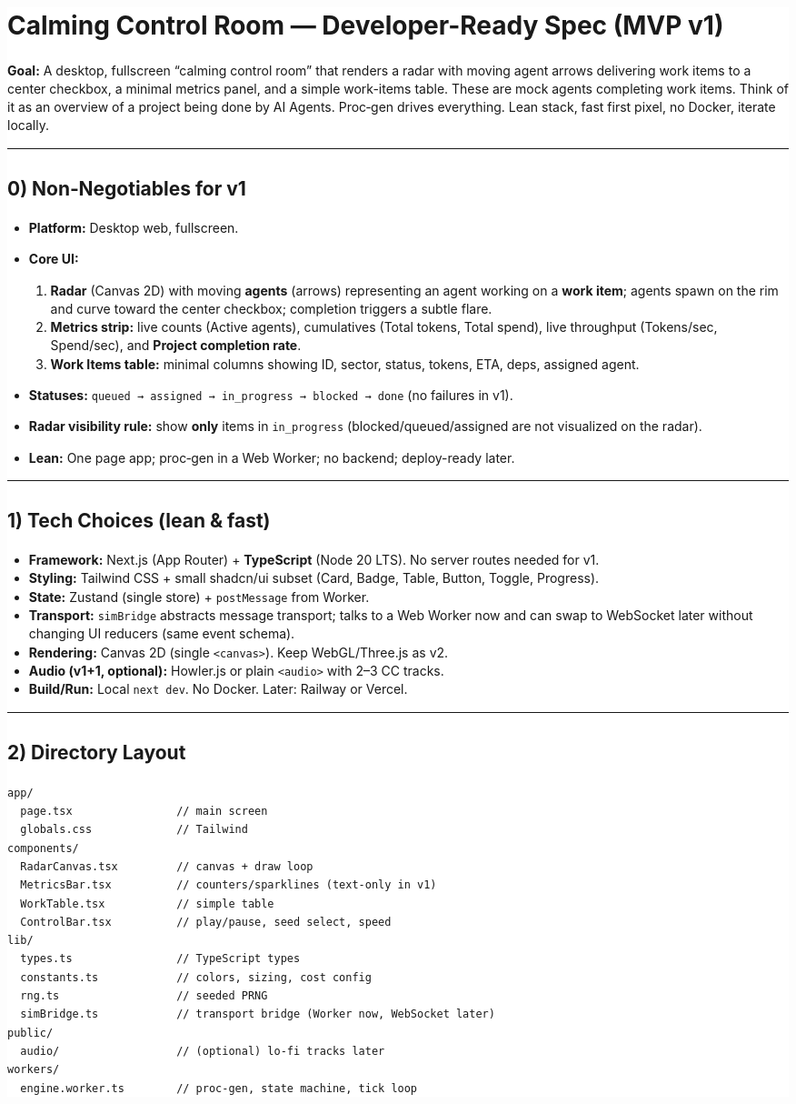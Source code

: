 # Calming Control Room — Developer-Ready Spec (MVP v1)

**Goal:** A desktop, fullscreen “calming control room” that renders a radar with moving agent arrows delivering work items to a center checkbox, a minimal metrics panel, and a simple work-items table. These are mock agents completing work items. Think of it as an overview of a project being done by AI Agents. Proc‑gen drives everything. Lean stack, fast first pixel, no Docker, iterate locally.

---

## 0) Non‑Negotiables for v1

* **Platform:** Desktop web, fullscreen.
* **Core UI:**

  1. **Radar** (Canvas 2D) with moving **agents** (arrows) representing an agent working on a **work item**; agents spawn on the rim and curve toward the center checkbox; completion triggers a subtle flare.
  2. **Metrics strip:** live counts (Active agents), cumulatives (Total tokens, Total spend), live throughput (Tokens/sec, Spend/sec), and **Project completion rate**.
  3. **Work Items table:** minimal columns showing ID, sector, status, tokens, ETA, deps, assigned agent.
* **Statuses:** `queued → assigned → in_progress → blocked → done` (no failures in v1).
* **Radar visibility rule:** show **only** items in `in_progress` (blocked/queued/assigned are not visualized on the radar).
* **Lean:** One page app; proc‑gen in a Web Worker; no backend; deploy-ready later.

---

## 1) Tech Choices (lean & fast)

* **Framework:** Next.js (App Router) + **TypeScript** (Node 20 LTS). No server routes needed for v1.
* **Styling:** Tailwind CSS + small shadcn/ui subset (Card, Badge, Table, Button, Toggle, Progress).
* **State:** Zustand (single store) + `postMessage` from Worker.
* **Transport:** `simBridge` abstracts message transport; talks to a Web Worker now and can swap to WebSocket later without changing UI reducers (same event schema).
* **Rendering:** Canvas 2D (single `<canvas>`). Keep WebGL/Three.js as v2.
* **Audio (v1+1, optional):** Howler.js or plain `<audio>` with 2–3 CC tracks.
* **Build/Run:** Local `next dev`. No Docker. Later: Railway or Vercel.

---

## 2) Directory Layout

```
app/
  page.tsx                // main screen
  globals.css             // Tailwind
components/
  RadarCanvas.tsx         // canvas + draw loop
  MetricsBar.tsx          // counters/sparklines (text-only in v1)
  WorkTable.tsx           // simple table
  ControlBar.tsx          // play/pause, seed select, speed
lib/
  types.ts                // TypeScript types
  constants.ts            // colors, sizing, cost config
  rng.ts                  // seeded PRNG
  simBridge.ts            // transport bridge (Worker now, WebSocket later)
public/
  audio/                  // (optional) lo-fi tracks later
workers/
  engine.worker.ts        // proc-gen, state machine, tick loop
```